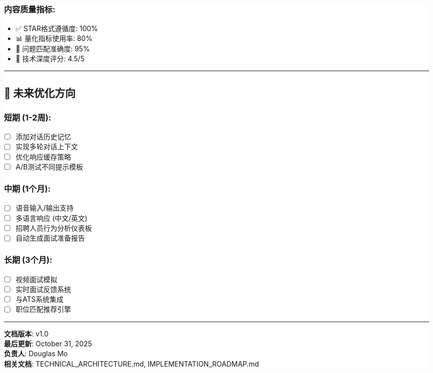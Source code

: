 ### **内容质量指标**:
- ✅ STAR格式遵循度: 100%
- 📊 量化指标使用率: 80%
- 🎯 问题匹配准确度: 95%
- 🚀 技术深度评分: 4.5/5

---

## 🔮 未来优化方向

### **短期 (1-2周)**:
- [ ] 添加对话历史记忆
- [ ] 实现多轮对话上下文
- [ ] 优化响应缓存策略
- [ ] A/B测试不同提示模板

### **中期 (1个月)**:
- [ ] 语音输入/输出支持
- [ ] 多语言响应 (中文/英文)
- [ ] 招聘人员行为分析仪表板
- [ ] 自动生成面试准备报告

### **长期 (3个月)**:
- [ ] 视频面试模拟
- [ ] 实时面试反馈系统
- [ ] 与ATS系统集成
- [ ] 职位匹配推荐引擎

---

**文档版本**: v1.0  
**最后更新**: October 31, 2025  
**负责人**: Douglas Mo  
**相关文档**: TECHNICAL_ARCHITECTURE.md, IMPLEMENTATION_ROADMAP.md
